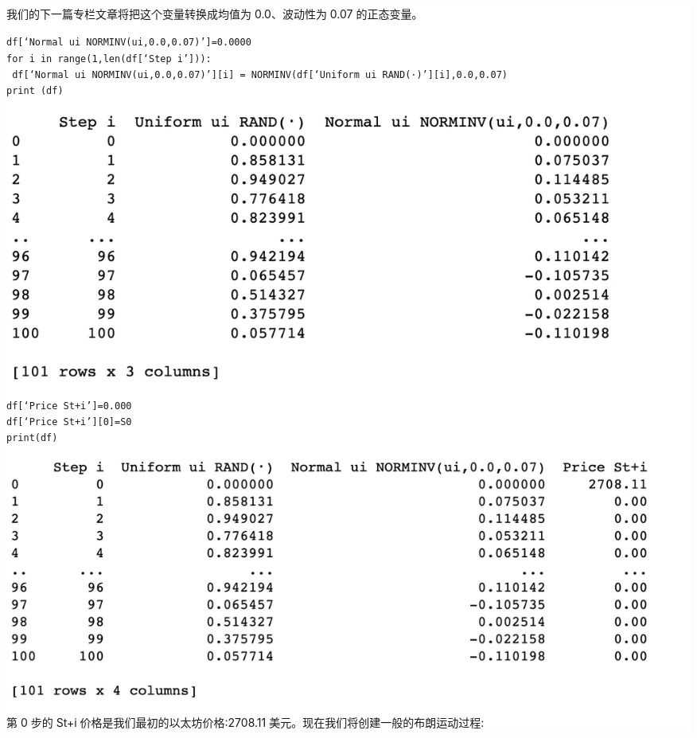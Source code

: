 我们的下一篇专栏文章将把这个变量转换成均值为 0.0、波动性为 0.07 的正态变量。

```
df[‘Normal ui NORMINV(ui,0.0,0.07)’]=0.0000
for i in range(1,len(df[‘Step i’])):
 df[‘Normal ui NORMINV(ui,0.0,0.07)’][i] = NORMINV(df[‘Uniform ui RAND(⋅)’][i],0.0,0.07)
print (df)
```

![](img/7be5ee7649cc6330986ede0988d2c0fd.png)

```
df[‘Price St+i’]=0.000
df[‘Price St+i’][0]=S0
print(df)
```

![](img/a2b4f2611896673a7f03fb70f9b69765.png)

第 0 步的 St+i 价格是我们最初的以太坊价格:2708.11 美元。现在我们将创建一般的布朗运动过程:
